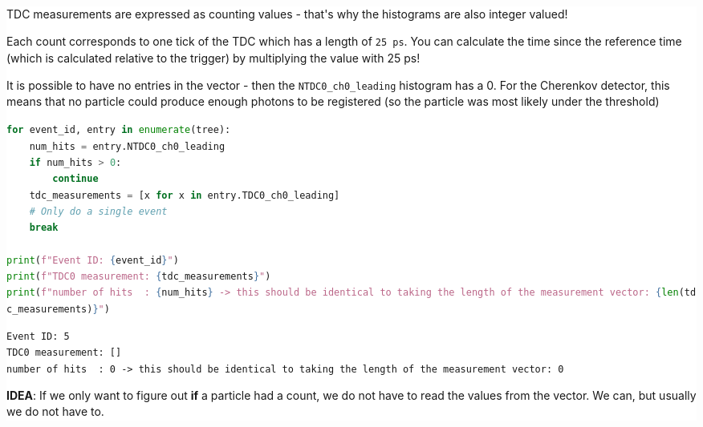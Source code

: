 
TDC measurements are expressed as counting values - that's why the histograms are also integer valued!

Each count corresponds to one tick of the TDC which has a length of `25 ps`. You can calculate the time since the reference time (which is calculated relative to the trigger) by multiplying the value with 25 ps!

It is possible to have no entries in the vector - then the `NTDC0_ch0_leading` histogram has a 0. For the Cherenkov detector, this means that no particle could produce enough photons to be registered (so the particle was most likely under the threshold)


```python
for event_id, entry in enumerate(tree):
    num_hits = entry.NTDC0_ch0_leading
    if num_hits > 0:
        continue
    tdc_measurements = [x for x in entry.TDC0_ch0_leading]
    # Only do a single event
    break
    
print(f"Event ID: {event_id}")
print(f"TDC0 measurement: {tdc_measurements}")
print(f"number of hits  : {num_hits} -> this should be identical to taking the length of the measurement vector: {len(tdc_measurements)}")
```

    Event ID: 5
    TDC0 measurement: []
    number of hits  : 0 -> this should be identical to taking the length of the measurement vector: 0


**IDEA**: If we only want to figure out **if** a particle had a count, we do not have to read the values from the vector. We can, but usually we do not have to. 
